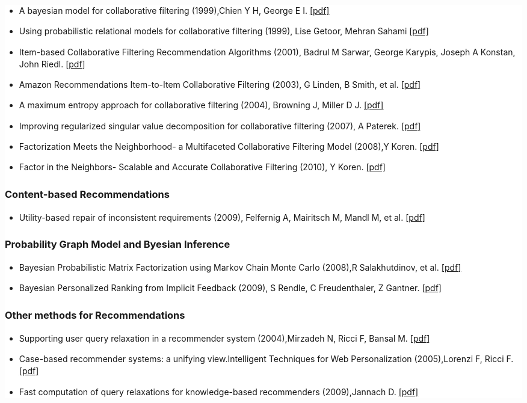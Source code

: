 - A bayesian model for collaborative filtering (1999),Chien Y H, George E I.
  [[pdf]](http://www-stat.wharton.upenn.edu/~edgeorge/Research_papers/Bcollab.pdf)

- Using probabilistic relational models for collaborative filtering (1999), Lise Getoor, Mehran Sahami
  [[pdf]](http://citeseerx.ist.psu.edu/viewdoc/download;jsessionid=52BCC5212B0117CBB8BA48A1D8230E30?doi=10.1.1.40.4507&rep=rep1&type=pdf)

- Item-based Collaborative Filtering Recommendation Algorithms (2001), Badrul M Sarwar, George Karypis, Joseph A Konstan, John Riedl.
  [[pdf]](http://www10.org/cdrom/papers/pdf/p519.pdf)

- Amazon Recommendations Item-to-Item Collaborative Filtering (2003), G Linden, B Smith, et al.
  [[pdf]](http://www.cs.umd.edu/~samir/498/Amazon-Recommendations.pdf)

- A maximum entropy approach for collaborative filtering (2004), Browning J, Miller D J.
  [[pdf]](http://www.yaroslavvb.com/papers/browning-maximum.pdf)

- Improving regularized singular value decomposition for collaborative filtering (2007), A Paterek.
  [[pdf]](http://www.mimuw.edu.pl/~paterek/ap_kdd.pdf)

- Factorization Meets the Neighborhood- a Multifaceted Collaborative Filtering Model (2008),Y Koren.
  [[pdf]](http://www.academia.edu/download/35945687/Factorization_meets_the_neighborhood_a_multifaceted_collaborative_filtering_model.pdf)

- Factor in the Neighbors- Scalable and Accurate Collaborative Filtering (2010), Y Koren.
  [[pdf]](http://citeseerx.ist.psu.edu/viewdoc/download?doi=10.1.1.476.4158&rep=rep1&type=pdf)


### Content-based Recommendations
- Utility-based repair of inconsistent requirements (2009), Felfernig A, Mairitsch M, Mandl M, et al.
  [[pdf]](http://link.springer.com/content/pdf/10.1007/978-3-642-02568-6_17.pdf)

### Probability Graph Model and Byesian Inference
- Bayesian Probabilistic Matrix Factorization using Markov Chain Monte Carlo (2008),R Salakhutdinov, et al.
  [[pdf]](http://www.cs.utoronto.ca/~amnih/papers/bpmf.pdf)

- Bayesian Personalized Ranking from Implicit Feedback (2009), S Rendle, C Freudenthaler, Z Gantner.
  [[pdf]](https://arxiv.org/ftp/arxiv/papers/1205/1205.2618.pdf)



### Other methods for Recommendations
- Supporting user query relaxation in a recommender system (2004),Mirzadeh N, Ricci F, Bansal M.
  [[pdf]](https://www.researchgate.net/profile/Francesco_Ricci5/publication/221017551_Supporting_User_Query_Relaxation_in_a_Recommender_System/links/0deec524dcde30df0d000000.pdf)

- Case-based recommender systems: a unifying view.Intelligent Techniques for Web Personalization (2005),Lorenzi F, Ricci F. 
  [[pdf]](www.inf.unibz.it/~ricci//papers/LorenziRicciCameraReady.pdf)

- Fast computation of query relaxations for knowledge-based recommenders (2009),Jannach D.
  [[pdf]](http://ls13-www.cs.tu-dortmund.de/homepage/publications/jannach/Journal_AICOM09.pdf)

